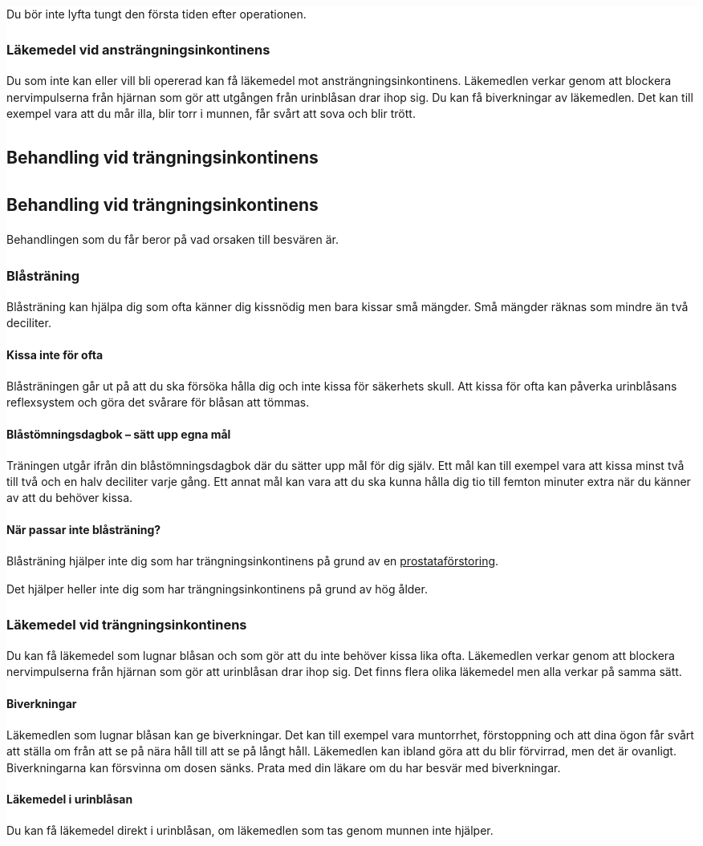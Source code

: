 Du bör inte lyfta tungt den första tiden efter operationen.

### **Läkemedel vid ansträngningsinkontinens**

Du som inte kan eller vill bli opererad kan få läkemedel mot ansträngningsinkontinens. Läkemedlen verkar genom att blockera nervimpulserna från hjärnan som gör att utgången från urinblåsan drar ihop sig. Du kan få biverkningar av läkemedlen. Det kan till exempel vara att du mår illa, blir torr i munnen, får svårt att sova och blir trött.

Behandling vid trängningsinkontinens
------------------------------------

Behandling vid trängningsinkontinens
------------------------------------

Behandlingen som du får beror på vad orsaken till besvären är.

### **Blåsträning**

Blåsträning kan hjälpa dig som ofta känner dig kissnödig men bara kissar små mängder. Små mängder räknas som mindre än två deciliter.

#### **Kissa inte för ofta**

Blåsträningen går ut på att du ska försöka hålla dig och inte kissa för säkerhets skull. Att kissa för ofta kan påverka urinblåsans reflexsystem och göra det svårare för blåsan att tömmas.

#### **Blåstömningsdagbok – sätt upp egna mål**

Träningen utgår ifrån din blåstömningsdagbok där du sätter upp mål för dig själv. Ett mål kan till exempel vara att kissa minst två till två och en halv deciliter varje gång. Ett annat mål kan vara att du ska kunna hålla dig tio till femton minuter extra när du känner av att du behöver kissa.

#### **När passar inte blåsträning?**

Blåsträning hjälper inte dig som har trängningsinkontinens på grund av en [prostataförstoring](https://www.1177.se/sjukdomar--besvar/konsorgan/prostata/godartad-prostataforstoring/).

Det hjälper heller inte dig som har trängningsinkontinens på grund av hög ålder.

### **Läkemedel vid trängningsinkontinens**

Du kan få läkemedel som lugnar blåsan och som gör att du inte behöver kissa lika ofta. Läkemedlen verkar genom att blockera nervimpulserna från hjärnan som gör att urinblåsan drar ihop sig. Det finns flera olika läkemedel men alla verkar på samma sätt.

#### **Biverkningar**

Läkemedlen som lugnar blåsan kan ge biverkningar. Det kan till exempel vara muntorrhet, förstoppning och att dina ögon får svårt att ställa om från att se på nära håll till att se på långt håll. Läkemedlen kan ibland göra att du blir förvirrad, men det är ovanligt. Biverkningarna kan försvinna om dosen sänks. Prata med din läkare om du har besvär med biverkningar.

#### **Läkemedel i urinblåsan**

Du kan få läkemedel direkt i urinblåsan, om läkemedlen som tas genom munnen inte hjälper.
